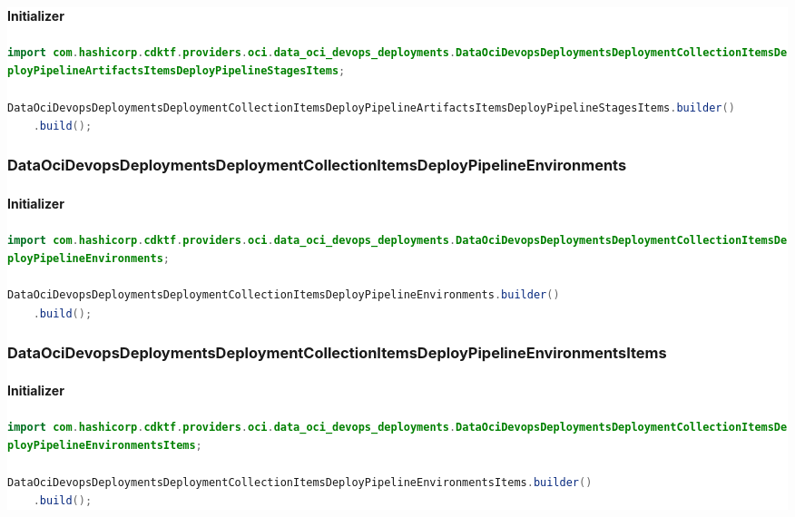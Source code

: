 #### Initializer <a name="Initializer" id="rhizo-co-terraform-provider-oci.dataOciDevopsDeployments.DataOciDevopsDeploymentsDeploymentCollectionItemsDeployPipelineArtifactsItemsDeployPipelineStagesItems.Initializer"></a>

```java
import com.hashicorp.cdktf.providers.oci.data_oci_devops_deployments.DataOciDevopsDeploymentsDeploymentCollectionItemsDeployPipelineArtifactsItemsDeployPipelineStagesItems;

DataOciDevopsDeploymentsDeploymentCollectionItemsDeployPipelineArtifactsItemsDeployPipelineStagesItems.builder()
    .build();
```


### DataOciDevopsDeploymentsDeploymentCollectionItemsDeployPipelineEnvironments <a name="DataOciDevopsDeploymentsDeploymentCollectionItemsDeployPipelineEnvironments" id="rhizo-co-terraform-provider-oci.dataOciDevopsDeployments.DataOciDevopsDeploymentsDeploymentCollectionItemsDeployPipelineEnvironments"></a>

#### Initializer <a name="Initializer" id="rhizo-co-terraform-provider-oci.dataOciDevopsDeployments.DataOciDevopsDeploymentsDeploymentCollectionItemsDeployPipelineEnvironments.Initializer"></a>

```java
import com.hashicorp.cdktf.providers.oci.data_oci_devops_deployments.DataOciDevopsDeploymentsDeploymentCollectionItemsDeployPipelineEnvironments;

DataOciDevopsDeploymentsDeploymentCollectionItemsDeployPipelineEnvironments.builder()
    .build();
```


### DataOciDevopsDeploymentsDeploymentCollectionItemsDeployPipelineEnvironmentsItems <a name="DataOciDevopsDeploymentsDeploymentCollectionItemsDeployPipelineEnvironmentsItems" id="rhizo-co-terraform-provider-oci.dataOciDevopsDeployments.DataOciDevopsDeploymentsDeploymentCollectionItemsDeployPipelineEnvironmentsItems"></a>

#### Initializer <a name="Initializer" id="rhizo-co-terraform-provider-oci.dataOciDevopsDeployments.DataOciDevopsDeploymentsDeploymentCollectionItemsDeployPipelineEnvironmentsItems.Initializer"></a>

```java
import com.hashicorp.cdktf.providers.oci.data_oci_devops_deployments.DataOciDevopsDeploymentsDeploymentCollectionItemsDeployPipelineEnvironmentsItems;

DataOciDevopsDeploymentsDeploymentCollectionItemsDeployPipelineEnvironmentsItems.builder()
    .build();
```
